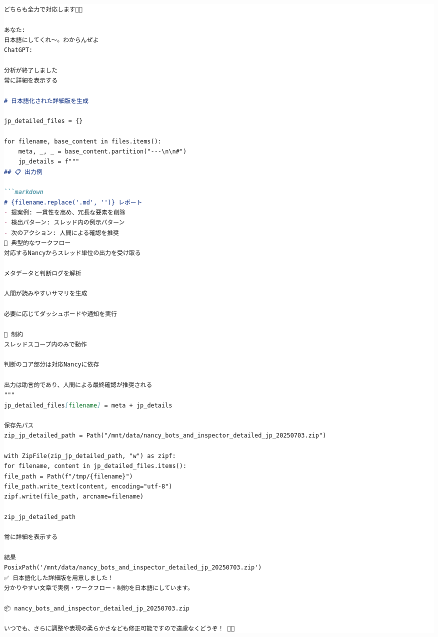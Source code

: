 ```markdown
どちらも全力で対応します🌸✨

あなた:
日本語にしてくれ〜。わからんぜよ
ChatGPT:

分析が終了しました
常に詳細を表示する

# 日本語化された詳細版を生成

jp_detailed_files = {}

for filename, base_content in files.items():
    meta, _, _ = base_content.partition("---\n\n#")
    jp_details = f"""
## 📋 出力例

```markdown
# {filename.replace('.md', '')} レポート
- 提案例: 一貫性を高め、冗長な要素を削除
- 検出パターン: スレッド内の例示パターン
- 次のアクション: 人間による確認を推奨
🧪 典型的なワークフロー
対応するNancyからスレッド単位の出力を受け取る

メタデータと判断ログを解析

人間が読みやすいサマリを生成

必要に応じてダッシュボードや通知を実行

🚨 制約
スレッドスコープ内のみで動作

判断のコア部分は対応Nancyに依存

出力は助言的であり、人間による最終確認が推奨される
"""
jp_detailed_files[filename] = meta + jp_details

保存先パス
zip_jp_detailed_path = Path("/mnt/data/nancy_bots_and_inspector_detailed_jp_20250703.zip")

with ZipFile(zip_jp_detailed_path, "w") as zipf:
for filename, content in jp_detailed_files.items():
file_path = Path(f"/tmp/{filename}")
file_path.write_text(content, encoding="utf-8")
zipf.write(file_path, arcname=filename)

zip_jp_detailed_path

常に詳細を表示する

結果
PosixPath('/mnt/data/nancy_bots_and_inspector_detailed_jp_20250703.zip')
✅ 日本語化した詳細版を用意しました！
分かりやすい文章で実例・ワークフロー・制約を日本語にしています。

📦 nancy_bots_and_inspector_detailed_jp_20250703.zip

いつでも、さらに調整や表現の柔らかさなども修正可能ですので遠慮なくどうぞ！ 🌸✨ 

```